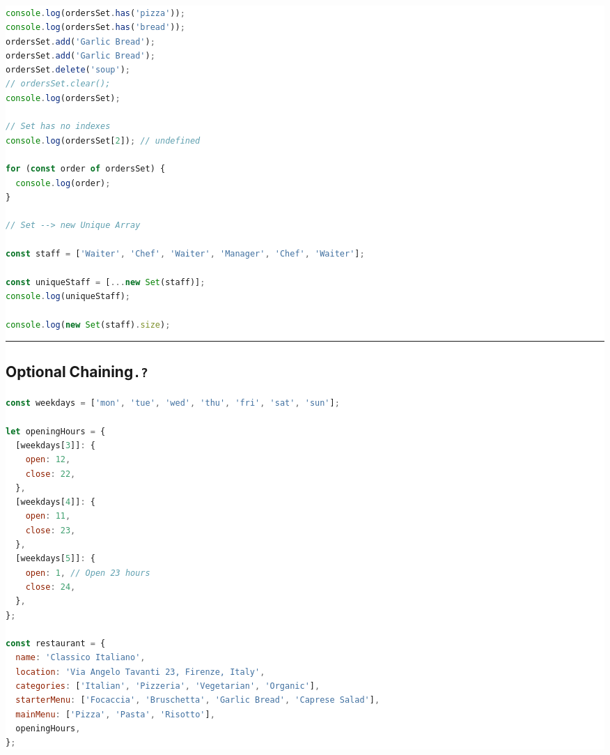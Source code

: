 ```js
console.log(ordersSet.has('pizza'));
console.log(ordersSet.has('bread'));
ordersSet.add('Garlic Bread');
ordersSet.add('Garlic Bread');
ordersSet.delete('soup');
// ordersSet.clear();
console.log(ordersSet);

// Set has no indexes
console.log(ordersSet[2]); // undefined

for (const order of ordersSet) {
  console.log(order);
}

// Set --> new Unique Array

const staff = ['Waiter', 'Chef', 'Waiter', 'Manager', 'Chef', 'Waiter'];

const uniqueStaff = [...new Set(staff)];
console.log(uniqueStaff);

console.log(new Set(staff).size);
```

---

## Optional Chaining`.?`

```js
const weekdays = ['mon', 'tue', 'wed', 'thu', 'fri', 'sat', 'sun'];

let openingHours = {
  [weekdays[3]]: {
    open: 12,
    close: 22,
  },
  [weekdays[4]]: {
    open: 11,
    close: 23,
  },
  [weekdays[5]]: {
    open: 1, // Open 23 hours
    close: 24,
  },
};

const restaurant = {
  name: 'Classico Italiano',
  location: 'Via Angelo Tavanti 23, Firenze, Italy',
  categories: ['Italian', 'Pizzeria', 'Vegetarian', 'Organic'],
  starterMenu: ['Focaccia', 'Bruschetta', 'Garlic Bread', 'Caprese Salad'],
  mainMenu: ['Pizza', 'Pasta', 'Risotto'],
  openingHours,
};
```

